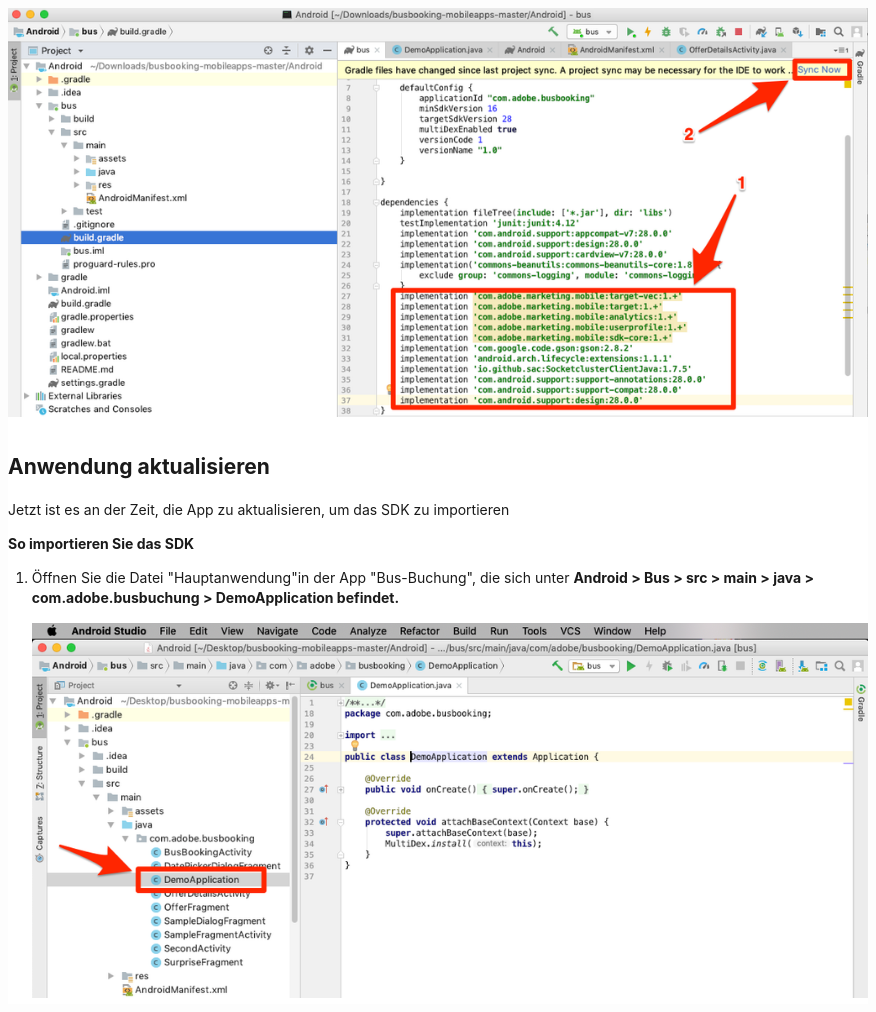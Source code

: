   ![Abhängigkeiten in build.gradle einfügen](images/android/mobile-launch-install-pasteDependencies.png)

## Anwendung aktualisieren

Jetzt ist es an der Zeit, die App zu aktualisieren, um das SDK zu importieren

**So importieren Sie das SDK**

1. Öffnen Sie die Datei "Hauptanwendung"in der App "Bus-Buchung", die sich unter **Android &gt; Bus &gt; src &gt; main &gt; java &gt; com.adobe.busbuchung &gt; DemoApplication befindet.**

   ![DemoApplication öffnen](images/android/mobile-launch-install-openDemoApplication.png)
